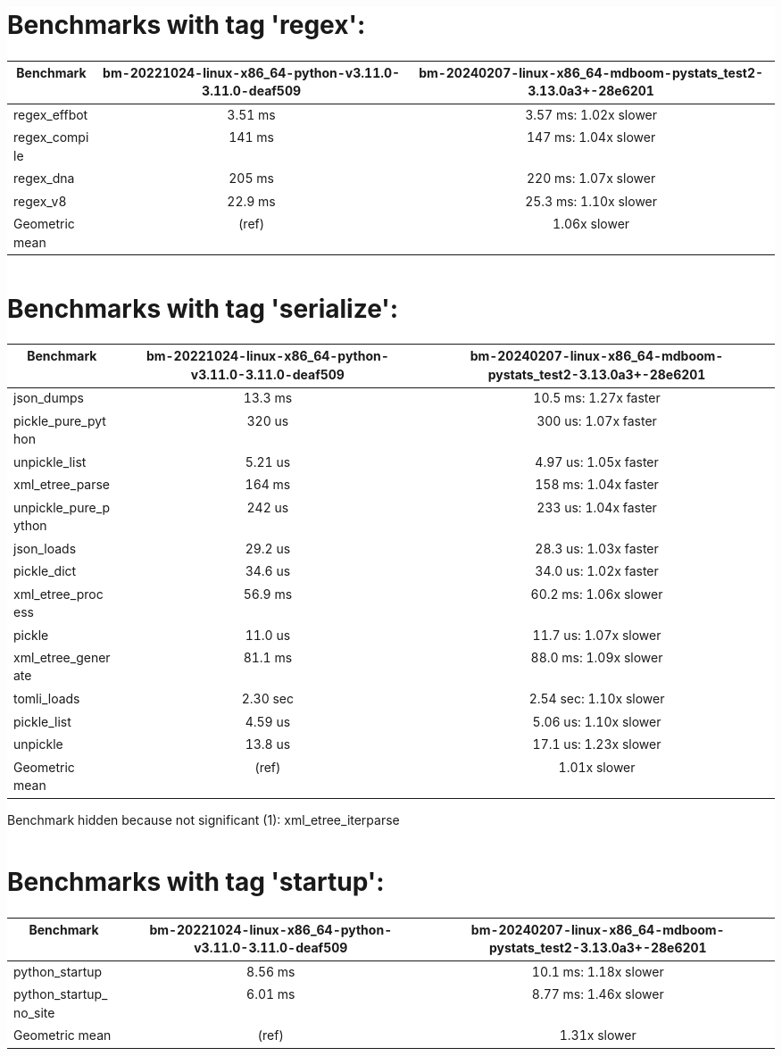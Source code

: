 Benchmarks with tag 'regex':
============================

| Benchmark      | bm-20221024-linux-x86_64-python-v3.11.0-3.11.0-deaf509 | bm-20240207-linux-x86_64-mdboom-pystats_test2-3.13.0a3+-28e6201 |
|----------------|:------------------------------------------------------:|:---------------------------------------------------------------:|
| regex_effbot   | 3.51 ms                                                | 3.57 ms: 1.02x slower                                           |
| regex_compile  | 141 ms                                                 | 147 ms: 1.04x slower                                            |
| regex_dna      | 205 ms                                                 | 220 ms: 1.07x slower                                            |
| regex_v8       | 22.9 ms                                                | 25.3 ms: 1.10x slower                                           |
| Geometric mean | (ref)                                                  | 1.06x slower                                                    |

Benchmarks with tag 'serialize':
================================

| Benchmark            | bm-20221024-linux-x86_64-python-v3.11.0-3.11.0-deaf509 | bm-20240207-linux-x86_64-mdboom-pystats_test2-3.13.0a3+-28e6201 |
|----------------------|:------------------------------------------------------:|:---------------------------------------------------------------:|
| json_dumps           | 13.3 ms                                                | 10.5 ms: 1.27x faster                                           |
| pickle_pure_python   | 320 us                                                 | 300 us: 1.07x faster                                            |
| unpickle_list        | 5.21 us                                                | 4.97 us: 1.05x faster                                           |
| xml_etree_parse      | 164 ms                                                 | 158 ms: 1.04x faster                                            |
| unpickle_pure_python | 242 us                                                 | 233 us: 1.04x faster                                            |
| json_loads           | 29.2 us                                                | 28.3 us: 1.03x faster                                           |
| pickle_dict          | 34.6 us                                                | 34.0 us: 1.02x faster                                           |
| xml_etree_process    | 56.9 ms                                                | 60.2 ms: 1.06x slower                                           |
| pickle               | 11.0 us                                                | 11.7 us: 1.07x slower                                           |
| xml_etree_generate   | 81.1 ms                                                | 88.0 ms: 1.09x slower                                           |
| tomli_loads          | 2.30 sec                                               | 2.54 sec: 1.10x slower                                          |
| pickle_list          | 4.59 us                                                | 5.06 us: 1.10x slower                                           |
| unpickle             | 13.8 us                                                | 17.1 us: 1.23x slower                                           |
| Geometric mean       | (ref)                                                  | 1.01x slower                                                    |

Benchmark hidden because not significant (1): xml_etree_iterparse

Benchmarks with tag 'startup':
==============================

| Benchmark              | bm-20221024-linux-x86_64-python-v3.11.0-3.11.0-deaf509 | bm-20240207-linux-x86_64-mdboom-pystats_test2-3.13.0a3+-28e6201 |
|------------------------|:------------------------------------------------------:|:---------------------------------------------------------------:|
| python_startup         | 8.56 ms                                                | 10.1 ms: 1.18x slower                                           |
| python_startup_no_site | 6.01 ms                                                | 8.77 ms: 1.46x slower                                           |
| Geometric mean         | (ref)                                                  | 1.31x slower                                                    |
